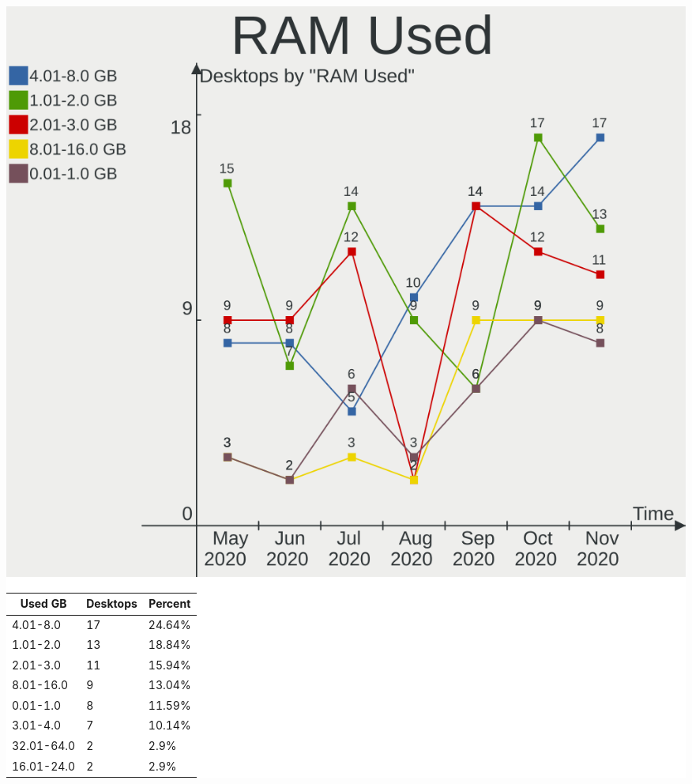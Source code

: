 ![RAM Used](./images/line_chart/node_ram_used.svg)

| Used GB    | Desktops | Percent |
|------------|----------|---------|
| 4.01-8.0   | 17       | 24.64%  |
| 1.01-2.0   | 13       | 18.84%  |
| 2.01-3.0   | 11       | 15.94%  |
| 8.01-16.0  | 9        | 13.04%  |
| 0.01-1.0   | 8        | 11.59%  |
| 3.01-4.0   | 7        | 10.14%  |
| 32.01-64.0 | 2        | 2.9%    |
| 16.01-24.0 | 2        | 2.9%    |
